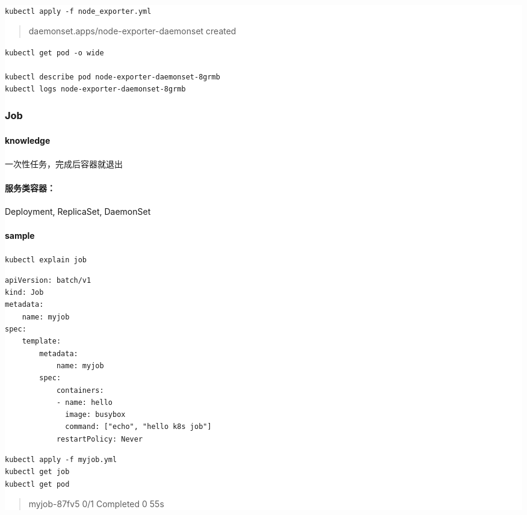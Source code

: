 

```
kubectl apply -f node_exporter.yml
```

> daemonset.apps/node-exporter-daemonset created

```
kubectl get pod -o wide

kubectl describe pod node-exporter-daemonset-8grmb
kubectl logs node-exporter-daemonset-8grmb
```



### Job

#### knowledge

一次性任务，完成后容器就退出

#### 服务类容器： 

Deployment, ReplicaSet, DaemonSet

#### sample

```
kubectl explain job
```

```
apiVersion: batch/v1
kind: Job
metadata:
    name: myjob
spec:
    template:
        metadata:
            name: myjob
        spec:
            containers:
            - name: hello
              image: busybox
              command: ["echo", "hello k8s job"]
            restartPolicy: Never
```



```
kubectl apply -f myjob.yml
kubectl get job
kubectl get pod
```

> myjob-87fv5                      0/1     Completed   0          55s
